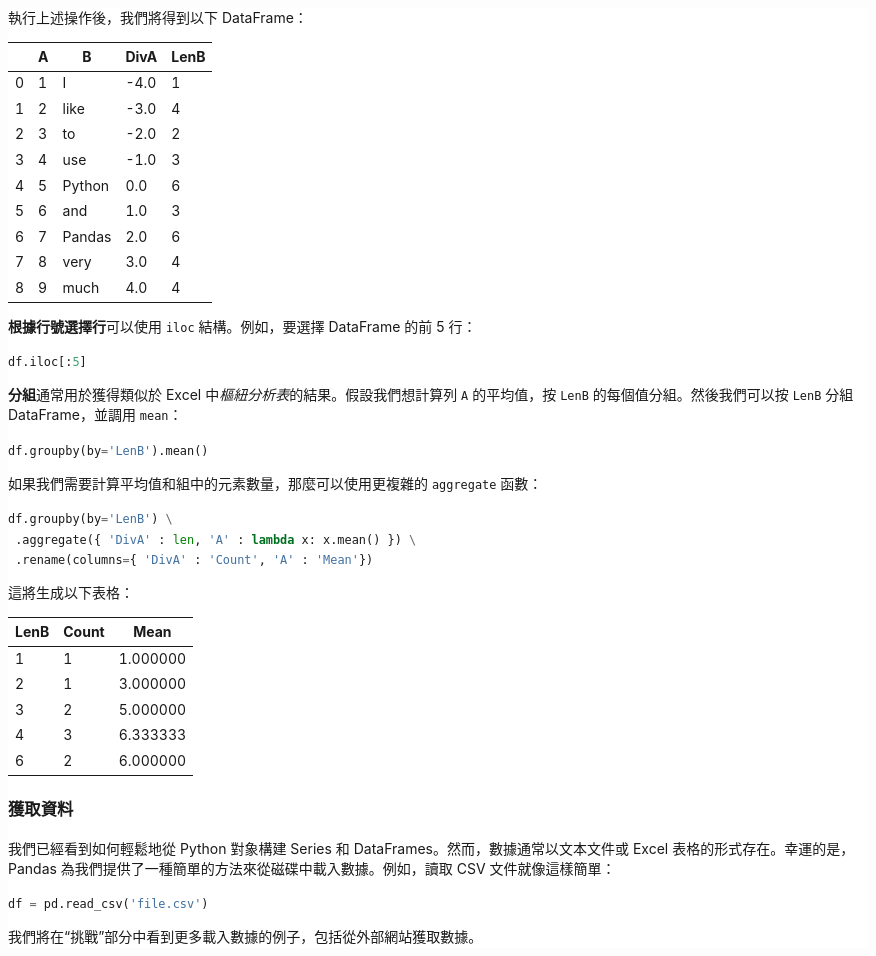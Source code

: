 執行上述操作後，我們將得到以下 DataFrame：

|     | A   | B      | DivA | LenB |
| --- | --- | ------ | ---- | ---- |
| 0   | 1   | I      | -4.0 | 1    |
| 1   | 2   | like   | -3.0 | 4    |
| 2   | 3   | to     | -2.0 | 2    |
| 3   | 4   | use    | -1.0 | 3    |
| 4   | 5   | Python | 0.0  | 6    |
| 5   | 6   | and    | 1.0  | 3    |
| 6   | 7   | Pandas | 2.0  | 6    |
| 7   | 8   | very   | 3.0  | 4    |
| 8   | 9   | much   | 4.0  | 4    |

**根據行號選擇行**可以使用 `iloc` 結構。例如，要選擇 DataFrame 的前 5 行：
```python
df.iloc[:5]
```

**分組**通常用於獲得類似於 Excel 中*樞紐分析表*的結果。假設我們想計算列 `A` 的平均值，按 `LenB` 的每個值分組。然後我們可以按 `LenB` 分組 DataFrame，並調用 `mean`：
```python
df.groupby(by='LenB').mean()
```
如果我們需要計算平均值和組中的元素數量，那麼可以使用更複雜的 `aggregate` 函數：
```python
df.groupby(by='LenB') \
 .aggregate({ 'DivA' : len, 'A' : lambda x: x.mean() }) \
 .rename(columns={ 'DivA' : 'Count', 'A' : 'Mean'})
```
這將生成以下表格：

| LenB | Count | Mean     |
| ---- | ----- | -------- |
| 1    | 1     | 1.000000 |
| 2    | 1     | 3.000000 |
| 3    | 2     | 5.000000 |
| 4    | 3     | 6.333333 |
| 6    | 2     | 6.000000 |

### 獲取資料
我們已經看到如何輕鬆地從 Python 對象構建 Series 和 DataFrames。然而，數據通常以文本文件或 Excel 表格的形式存在。幸運的是，Pandas 為我們提供了一種簡單的方法來從磁碟中載入數據。例如，讀取 CSV 文件就像這樣簡單：
```python
df = pd.read_csv('file.csv')
```
我們將在“挑戰”部分中看到更多載入數據的例子，包括從外部網站獲取數據。
